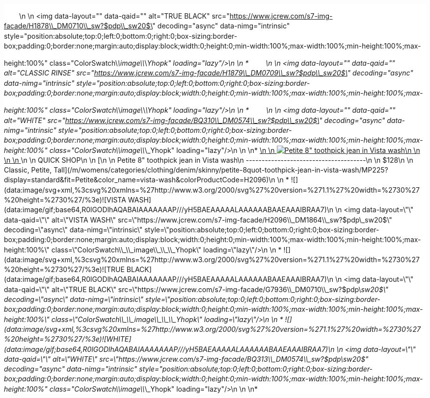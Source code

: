 ![](data:image/svg+xml,%3csvg%20xmlns=%27http://www.w3.org/2000/svg%27%20version=%271.1%27%20width=%2730%27%20height=%2730%27/%3e)![TRUE BLACK](data:image/gif;base64,R0lGODlhAQABAIAAAAAAAP///yH5BAEAAAAALAAAAAABAAEAAAIBRAA7)\n        \n        <img data-layout=\"\" data-qaid=\"\" alt=\"TRUE BLACK\" src=\"https://www.jcrew.com/s7-img-facade/H1878\\_DM0710\\_sw?$pdp\\_sw20$\" decoding=\"async\" data-nimg=\"intrinsic\" style=\"position:absolute;top:0;left:0;bottom:0;right:0;box-sizing:border-box;padding:0;border:none;margin:auto;display:block;width:0;height:0;min-width:100%;max-width:100%;min-height:100%;max-height:100%\" class=\"ColorSwatch\\_\\_image\\_\\_\\_Yhopk\" loading=\"lazy\"/>\n        \n    *   ![](data:image/svg+xml,%3csvg%20xmlns=%27http://www.w3.org/2000/svg%27%20version=%271.1%27%20width=%2730%27%20height=%2730%27/%3e)![CLASSIC RINSE](data:image/gif;base64,R0lGODlhAQABAIAAAAAAAP///yH5BAEAAAAALAAAAAABAAEAAAIBRAA7)\n        \n        <img data-layout=\"\" data-qaid=\"\" alt=\"CLASSIC RINSE\" src=\"https://www.jcrew.com/s7-img-facade/H1879\\_DM0709\\_sw?$pdp\\_sw20$\" decoding=\"async\" data-nimg=\"intrinsic\" style=\"position:absolute;top:0;left:0;bottom:0;right:0;box-sizing:border-box;padding:0;border:none;margin:auto;display:block;width:0;height:0;min-width:100%;max-width:100%;min-height:100%;max-height:100%\" class=\"ColorSwatch\\_\\_image\\_\\_\\_Yhopk\" loading=\"lazy\"/>\n        \n    *   ![](data:image/svg+xml,%3csvg%20xmlns=%27http://www.w3.org/2000/svg%27%20version=%271.1%27%20width=%2730%27%20height=%2730%27/%3e)![WHITE](data:image/gif;base64,R0lGODlhAQABAIAAAAAAAP///yH5BAEAAAAALAAAAAABAAEAAAIBRAA7)\n        \n        <img data-layout=\"\" data-qaid=\"\" alt=\"WHITE\" src=\"https://www.jcrew.com/s7-img-facade/BQ310\\_DM0574\\_sw?$pdp\\_sw20$\" decoding=\"async\" data-nimg=\"intrinsic\" style=\"position:absolute;top:0;left:0;bottom:0;right:0;box-sizing:border-box;padding:0;border:none;margin:auto;display:block;width:0;height:0;min-width:100%;max-width:100%;min-height:100%;max-height:100%\" class=\"ColorSwatch\\_\\_image\\_\\_\\_Yhopk\" loading=\"lazy\"/>\n        \n    \n*   [\n    \n    ![ Petite 8&quot; toothpick jean in Vista wash](https://www.jcrew.com/s7-img-facade/H2096_DM1864_m?hei=640&crop=0,0,512,0)\n    \n    \n    \n    ](/m/womens/categories/clothing/denim/skinny/petite-8quot-toothpick-jean-in-vista-wash/MP225?display=standard&fit=Petite&color_name=vista-wash&colorProductCode=H2096)\n    \n    QUICK SHOP\n    \n    [\n    \n    Petite 8\" toothpick jean in Vista wash\n    --------------------------------------\n    \n    $128\n    \n    Classic, Petite, Tall](/m/womens/categories/clothing/denim/skinny/petite-8quot-toothpick-jean-in-vista-wash/MP225?display=standard&fit=Petite&color_name=vista-wash&colorProductCode=H2096)\n    \n    *   ![](data:image/svg+xml,%3csvg%20xmlns=%27http://www.w3.org/2000/svg%27%20version=%271.1%27%20width=%2730%27%20height=%2730%27/%3e)![VISTA WASH](data:image/gif;base64,R0lGODlhAQABAIAAAAAAAP///yH5BAEAAAAALAAAAAABAAEAAAIBRAA7)\n        \n        <img data-layout=\"\" data-qaid=\"\" alt=\"VISTA WASH\" src=\"https://www.jcrew.com/s7-img-facade/H2096\\_DM1864\\_sw?$pdp\\_sw20$\" decoding=\"async\" data-nimg=\"intrinsic\" style=\"position:absolute;top:0;left:0;bottom:0;right:0;box-sizing:border-box;padding:0;border:none;margin:auto;display:block;width:0;height:0;min-width:100%;max-width:100%;min-height:100%;max-height:100%\" class=\"ColorSwatch\\_\\_image\\_\\_\\_Yhopk\" loading=\"lazy\"/>\n        \n    *   ![](data:image/svg+xml,%3csvg%20xmlns=%27http://www.w3.org/2000/svg%27%20version=%271.1%27%20width=%2730%27%20height=%2730%27/%3e)![TRUE BLACK](data:image/gif;base64,R0lGODlhAQABAIAAAAAAAP///yH5BAEAAAAALAAAAAABAAEAAAIBRAA7)\n        \n        <img data-layout=\"\" data-qaid=\"\" alt=\"TRUE BLACK\" src=\"https://www.jcrew.com/s7-img-facade/G7936\\_DM0710\\_sw?$pdp\\_sw20$\" decoding=\"async\" data-nimg=\"intrinsic\" style=\"position:absolute;top:0;left:0;bottom:0;right:0;box-sizing:border-box;padding:0;border:none;margin:auto;display:block;width:0;height:0;min-width:100%;max-width:100%;min-height:100%;max-height:100%\" class=\"ColorSwatch\\_\\_image\\_\\_\\_Yhopk\" loading=\"lazy\"/>\n        \n    *   ![](data:image/svg+xml,%3csvg%20xmlns=%27http://www.w3.org/2000/svg%27%20version=%271.1%27%20width=%2730%27%20height=%2730%27/%3e)![WHITE](data:image/gif;base64,R0lGODlhAQABAIAAAAAAAP///yH5BAEAAAAALAAAAAABAAEAAAIBRAA7)\n        \n        <img data-layout=\"\" data-qaid=\"\" alt=\"WHITE\" src=\"https://www.jcrew.com/s7-img-facade/BQ313\\_DM0574\\_sw?$pdp\\_sw20$\" decoding=\"async\" data-nimg=\"intrinsic\" style=\"position:absolute;top:0;left:0;bottom:0;right:0;box-sizing:border-box;padding:0;border:none;margin:auto;display:block;width:0;height:0;min-width:100%;max-width:100%;min-height:100%;max-height:100%\" class=\"ColorSwatch\\_\\_image\\_\\_\\_Yhopk\" loading=\"lazy\"/>\n        \n    \n*